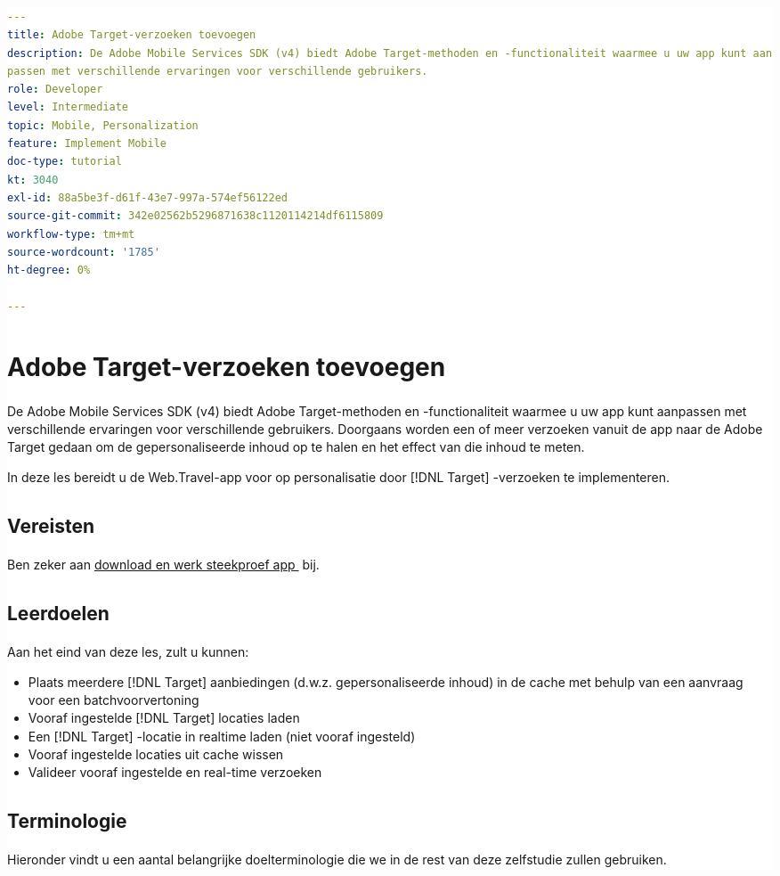 ```yaml
---
title: Adobe Target-verzoeken toevoegen
description: De Adobe Mobile Services SDK (v4) biedt Adobe Target-methoden en -functionaliteit waarmee u uw app kunt aanpassen met verschillende ervaringen voor verschillende gebruikers.
role: Developer
level: Intermediate
topic: Mobile, Personalization
feature: Implement Mobile
doc-type: tutorial
kt: 3040
exl-id: 88a5be3f-d61f-43e7-997a-574ef56122ed
source-git-commit: 342e02562b5296871638c1120114214df6115809
workflow-type: tm+mt
source-wordcount: '1785'
ht-degree: 0%

---
```


# Adobe Target-verzoeken toevoegen

De Adobe Mobile Services SDK (v4) biedt Adobe Target-methoden en -functionaliteit waarmee u uw app kunt aanpassen met verschillende ervaringen voor verschillende gebruikers. Doorgaans worden een of meer verzoeken vanuit de app naar de Adobe Target gedaan om de gepersonaliseerde inhoud op te halen en het effect van die inhoud te meten.

In deze les bereidt u de Web.Travel-app voor op personalisatie door [!DNL Target] -verzoeken te implementeren.

## Vereisten

Ben zeker aan [&#x200B; download en werk steekproef app &#x200B;](download-and-update-the-sample-app.md) bij.

## Leerdoelen

Aan het eind van deze les, zult u kunnen:

* Plaats meerdere [!DNL Target] aanbiedingen (d.w.z. gepersonaliseerde inhoud) in de cache met behulp van een aanvraag voor een batchvoorvertoning
* Vooraf ingestelde [!DNL Target] locaties laden
* Een [!DNL Target] -locatie in realtime laden (niet vooraf ingesteld)
* Vooraf ingestelde locaties uit cache wissen
* Valideer vooraf ingestelde en real-time verzoeken

## Terminologie

Hieronder vindt u een aantal belangrijke doelterminologie die we in de rest van deze zelfstudie zullen gebruiken.
